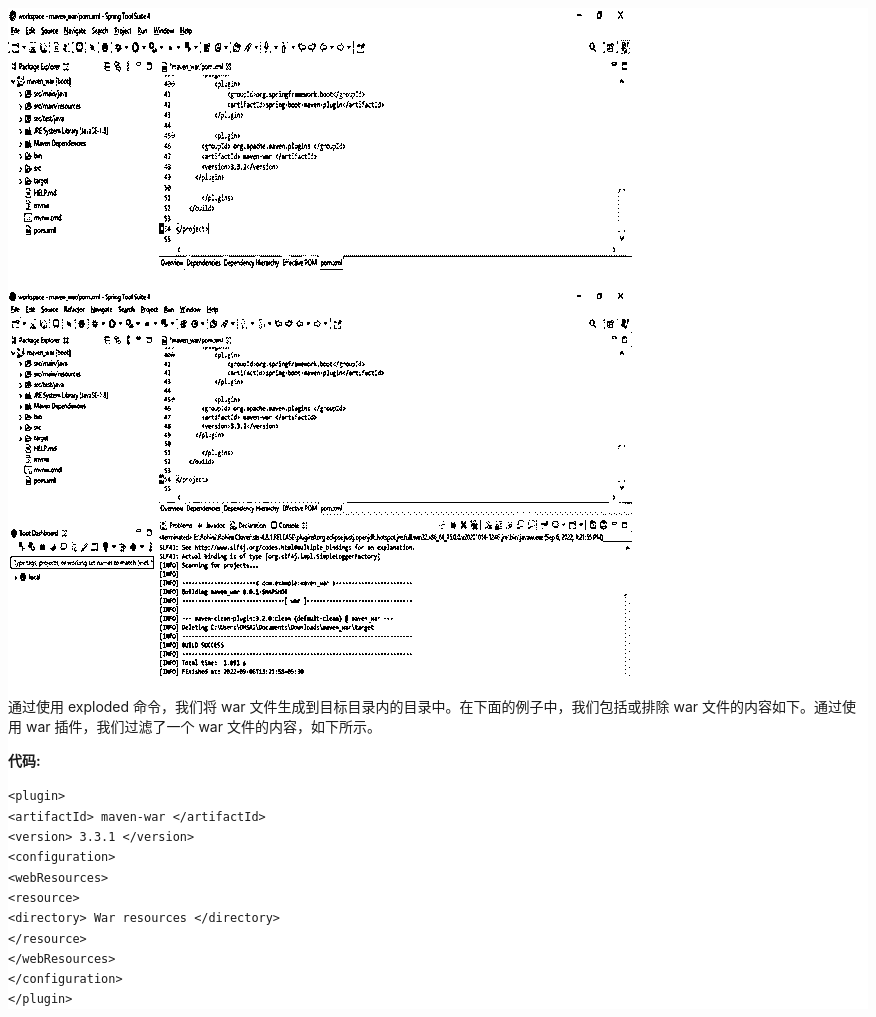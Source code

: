 ![File Content 1](img/639efb40a8befcece8d28c25ff760835.png)



![File Content 2](img/6b6e36f1067991e3e2c61a5f9df71e41.png)



通过使用 exploded 命令，我们将 war 文件生成到目标目录内的目录中。在下面的例子中，我们包括或排除 war 文件的内容如下。通过使用 war 插件，我们过滤了一个 war 文件的内容，如下所示。

**代码:**

```
<plugin>
<artifactId> maven-war </artifactId>
<version> 3.3.1 </version>
<configuration>
<webResources>
<resource>
<directory> War resources </directory>
</resource>
</webResources>
</configuration>
</plugin>
```
